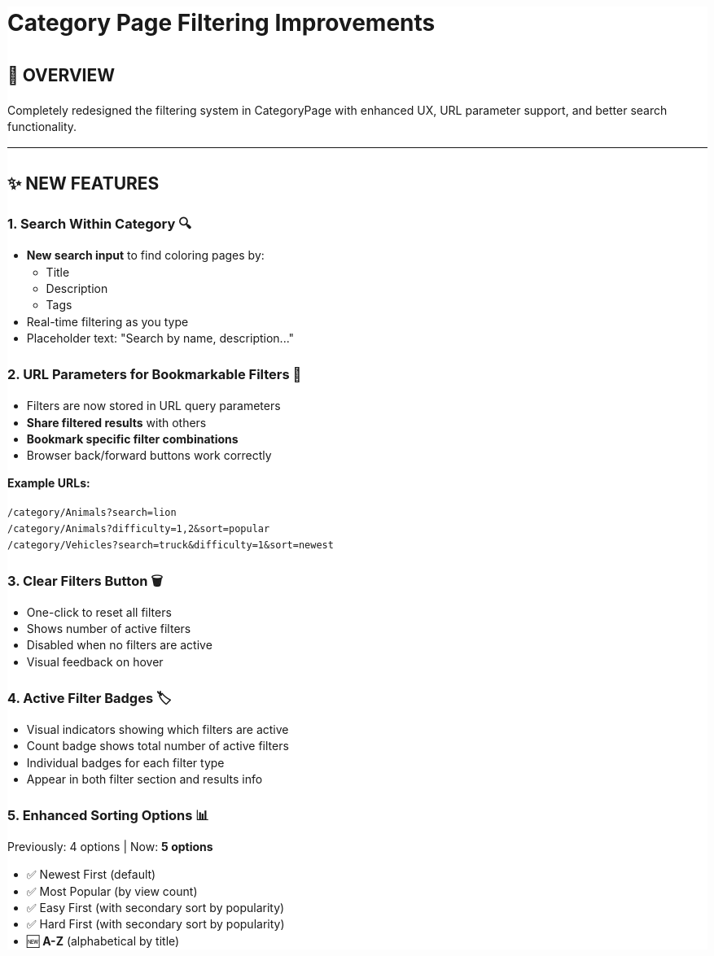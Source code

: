 # Category Page Filtering Improvements

## 🎯 **OVERVIEW**

Completely redesigned the filtering system in CategoryPage with enhanced UX, URL parameter support, and better search functionality.

---

## ✨ **NEW FEATURES**

### **1. Search Within Category** 🔍
- **New search input** to find coloring pages by:
  - Title
  - Description
  - Tags
- Real-time filtering as you type
- Placeholder text: "Search by name, description..."

### **2. URL Parameters for Bookmarkable Filters** 🔗
- Filters are now stored in URL query parameters
- **Share filtered results** with others
- **Bookmark specific filter combinations**
- Browser back/forward buttons work correctly

**Example URLs:**
```
/category/Animals?search=lion
/category/Animals?difficulty=1,2&sort=popular
/category/Vehicles?search=truck&difficulty=1&sort=newest
```

### **3. Clear Filters Button** 🗑️
- One-click to reset all filters
- Shows number of active filters
- Disabled when no filters are active
- Visual feedback on hover

### **4. Active Filter Badges** 🏷️
- Visual indicators showing which filters are active
- Count badge shows total number of active filters
- Individual badges for each filter type
- Appear in both filter section and results info

### **5. Enhanced Sorting Options** 📊
Previously: 4 options | Now: **5 options**
- ✅ Newest First (default)
- ✅ Most Popular (by view count)
- ✅ Easy First (with secondary sort by popularity)
- ✅ Hard First (with secondary sort by popularity)
- 🆕 **A-Z** (alphabetical by title)
